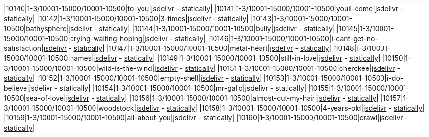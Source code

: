 |10140|1-3/10001-15000/10001-10500|to-you|[jsdelivr](https://cdn.jsdelivr.net/gh/dbchord/webp-old-c-1280x720_1-3/10001-15000/10001-10500/to-you.webp) - [statically](https://cdn.statically.io/gh/dbchord/webp-old-c-1280x720_1-3/img/10001-15000/10001-10500/to-you.webp)|
|10141|1-3/10001-15000/10001-10500|youll-come|[jsdelivr](https://cdn.jsdelivr.net/gh/dbchord/webp-old-c-1280x720_1-3/10001-15000/10001-10500/youll-come.webp) - [statically](https://cdn.statically.io/gh/dbchord/webp-old-c-1280x720_1-3/img/10001-15000/10001-10500/youll-come.webp)|
|10142|1-3/10001-15000/10001-10500|3-times|[jsdelivr](https://cdn.jsdelivr.net/gh/dbchord/webp-old-c-1280x720_1-3/10001-15000/10001-10500/3-times.webp) - [statically](https://cdn.statically.io/gh/dbchord/webp-old-c-1280x720_1-3/img/10001-15000/10001-10500/3-times.webp)|
|10143|1-3/10001-15000/10001-10500|bathysphere|[jsdelivr](https://cdn.jsdelivr.net/gh/dbchord/webp-old-c-1280x720_1-3/10001-15000/10001-10500/bathysphere.webp) - [statically](https://cdn.statically.io/gh/dbchord/webp-old-c-1280x720_1-3/img/10001-15000/10001-10500/bathysphere.webp)|
|10144|1-3/10001-15000/10001-10500|bully|[jsdelivr](https://cdn.jsdelivr.net/gh/dbchord/webp-old-c-1280x720_1-3/10001-15000/10001-10500/bully.webp) - [statically](https://cdn.statically.io/gh/dbchord/webp-old-c-1280x720_1-3/img/10001-15000/10001-10500/bully.webp)|
|10145|1-3/10001-15000/10001-10500|crying-waiting-hoping|[jsdelivr](https://cdn.jsdelivr.net/gh/dbchord/webp-old-c-1280x720_1-3/10001-15000/10001-10500/crying-waiting-hoping.webp) - [statically](https://cdn.statically.io/gh/dbchord/webp-old-c-1280x720_1-3/img/10001-15000/10001-10500/crying-waiting-hoping.webp)|
|10146|1-3/10001-15000/10001-10500|i-cant-get-no-satisfaction|[jsdelivr](https://cdn.jsdelivr.net/gh/dbchord/webp-old-c-1280x720_1-3/10001-15000/10001-10500/i-cant-get-no-satisfaction.webp) - [statically](https://cdn.statically.io/gh/dbchord/webp-old-c-1280x720_1-3/img/10001-15000/10001-10500/i-cant-get-no-satisfaction.webp)|
|10147|1-3/10001-15000/10001-10500|metal-heart|[jsdelivr](https://cdn.jsdelivr.net/gh/dbchord/webp-old-c-1280x720_1-3/10001-15000/10001-10500/metal-heart.webp) - [statically](https://cdn.statically.io/gh/dbchord/webp-old-c-1280x720_1-3/img/10001-15000/10001-10500/metal-heart.webp)|
|10148|1-3/10001-15000/10001-10500|names|[jsdelivr](https://cdn.jsdelivr.net/gh/dbchord/webp-old-c-1280x720_1-3/10001-15000/10001-10500/names.webp) - [statically](https://cdn.statically.io/gh/dbchord/webp-old-c-1280x720_1-3/img/10001-15000/10001-10500/names.webp)|
|10149|1-3/10001-15000/10001-10500|still-in-love|[jsdelivr](https://cdn.jsdelivr.net/gh/dbchord/webp-old-c-1280x720_1-3/10001-15000/10001-10500/still-in-love.webp) - [statically](https://cdn.statically.io/gh/dbchord/webp-old-c-1280x720_1-3/img/10001-15000/10001-10500/still-in-love.webp)|
|10150|1-3/10001-15000/10001-10500|wild-is-the-wind|[jsdelivr](https://cdn.jsdelivr.net/gh/dbchord/webp-old-c-1280x720_1-3/10001-15000/10001-10500/wild-is-the-wind.webp) - [statically](https://cdn.statically.io/gh/dbchord/webp-old-c-1280x720_1-3/img/10001-15000/10001-10500/wild-is-the-wind.webp)|
|10151|1-3/10001-15000/10001-10500|cherokee|[jsdelivr](https://cdn.jsdelivr.net/gh/dbchord/webp-old-c-1280x720_1-3/10001-15000/10001-10500/cherokee.webp) - [statically](https://cdn.statically.io/gh/dbchord/webp-old-c-1280x720_1-3/img/10001-15000/10001-10500/cherokee.webp)|
|10152|1-3/10001-15000/10001-10500|empty-shell|[jsdelivr](https://cdn.jsdelivr.net/gh/dbchord/webp-old-c-1280x720_1-3/10001-15000/10001-10500/empty-shell.webp) - [statically](https://cdn.statically.io/gh/dbchord/webp-old-c-1280x720_1-3/img/10001-15000/10001-10500/empty-shell.webp)|
|10153|1-3/10001-15000/10001-10500|i-do-believe|[jsdelivr](https://cdn.jsdelivr.net/gh/dbchord/webp-old-c-1280x720_1-3/10001-15000/10001-10500/i-do-believe.webp) - [statically](https://cdn.statically.io/gh/dbchord/webp-old-c-1280x720_1-3/img/10001-15000/10001-10500/i-do-believe.webp)|
|10154|1-3/10001-15000/10001-10500|mr-gallo|[jsdelivr](https://cdn.jsdelivr.net/gh/dbchord/webp-old-c-1280x720_1-3/10001-15000/10001-10500/mr-gallo.webp) - [statically](https://cdn.statically.io/gh/dbchord/webp-old-c-1280x720_1-3/img/10001-15000/10001-10500/mr-gallo.webp)|
|10155|1-3/10001-15000/10001-10500|sea-of-love|[jsdelivr](https://cdn.jsdelivr.net/gh/dbchord/webp-old-c-1280x720_1-3/10001-15000/10001-10500/sea-of-love.webp) - [statically](https://cdn.statically.io/gh/dbchord/webp-old-c-1280x720_1-3/img/10001-15000/10001-10500/sea-of-love.webp)|
|10156|1-3/10001-15000/10001-10500|almost-cut-my-hair|[jsdelivr](https://cdn.jsdelivr.net/gh/dbchord/webp-old-c-1280x720_1-3/10001-15000/10001-10500/almost-cut-my-hair.webp) - [statically](https://cdn.statically.io/gh/dbchord/webp-old-c-1280x720_1-3/img/10001-15000/10001-10500/almost-cut-my-hair.webp)|
|10157|1-3/10001-15000/10001-10500|woodstock|[jsdelivr](https://cdn.jsdelivr.net/gh/dbchord/webp-old-c-1280x720_1-3/10001-15000/10001-10500/woodstock.webp) - [statically](https://cdn.statically.io/gh/dbchord/webp-old-c-1280x720_1-3/img/10001-15000/10001-10500/woodstock.webp)|
|10158|1-3/10001-15000/10001-10500|4-years-old|[jsdelivr](https://cdn.jsdelivr.net/gh/dbchord/webp-old-c-1280x720_1-3/10001-15000/10001-10500/4-years-old.webp) - [statically](https://cdn.statically.io/gh/dbchord/webp-old-c-1280x720_1-3/img/10001-15000/10001-10500/4-years-old.webp)|
|10159|1-3/10001-15000/10001-10500|all-about-you|[jsdelivr](https://cdn.jsdelivr.net/gh/dbchord/webp-old-c-1280x720_1-3/10001-15000/10001-10500/all-about-you.webp) - [statically](https://cdn.statically.io/gh/dbchord/webp-old-c-1280x720_1-3/img/10001-15000/10001-10500/all-about-you.webp)|
|10160|1-3/10001-15000/10001-10500|crawl|[jsdelivr](https://cdn.jsdelivr.net/gh/dbchord/webp-old-c-1280x720_1-3/10001-15000/10001-10500/crawl.webp) - [statically](https://cdn.statically.io/gh/dbchord/webp-old-c-1280x720_1-3/img/10001-15000/10001-10500/crawl.webp)|